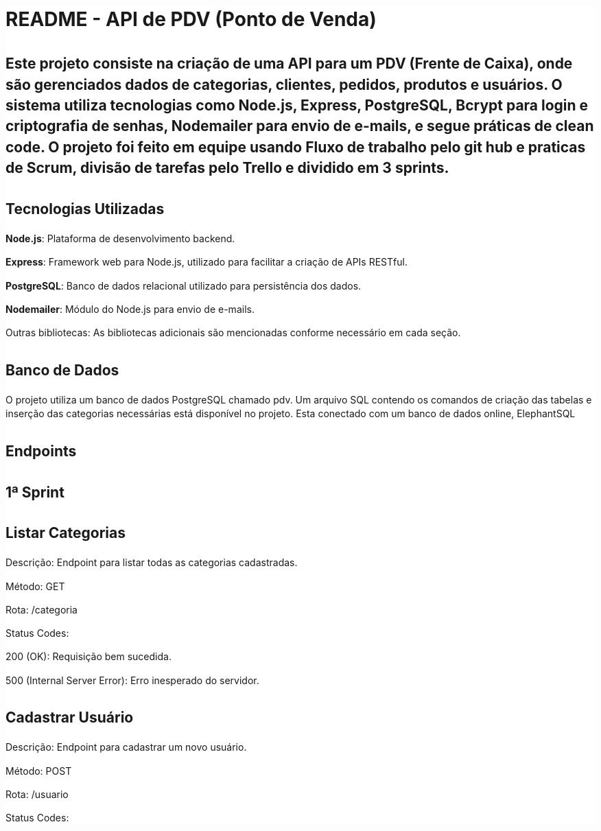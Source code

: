 ﻿# README - API de PDV (Ponto de Venda)
## Este projeto consiste na criação de uma API para um PDV (Frente de Caixa), onde são gerenciados dados de categorias, clientes, pedidos, produtos e usuários. O sistema utiliza tecnologias como Node.js, Express, PostgreSQL, Bcrypt para login e criptografia de senhas, Nodemailer para envio de e-mails, e segue práticas de clean code. O projeto foi feito em equipe usando Fluxo de trabalho pelo git hub e praticas de Scrum, divisão de tarefas pelo Trello e dividido em 3 sprints.

## Tecnologias Utilizadas
**Node.js**: Plataforma de desenvolvimento backend.

**Express**: Framework web para Node.js, utilizado para facilitar a criação de APIs RESTful.

**PostgreSQL**: Banco de dados relacional utilizado para persistência dos dados.

**Nodemailer**: Módulo do Node.js para envio de e-mails.

Outras bibliotecas: As bibliotecas adicionais são mencionadas conforme necessário em cada seção.

## Banco de Dados
O projeto utiliza um banco de dados PostgreSQL chamado pdv. Um arquivo SQL contendo os comandos de criação das tabelas e inserção das categorias necessárias está disponível no projeto. Esta conectado com um banco de dados online, ElephantSQL

## Endpoints
## 1ª Sprint
## Listar Categorias
Descrição: Endpoint para listar todas as categorias cadastradas.

Método: GET

Rota: /categoria

Status Codes:

200 (OK): Requisição bem sucedida.

500 (Internal Server Error): Erro inesperado do servidor.


## Cadastrar Usuário

Descrição: Endpoint para cadastrar um novo usuário.

Método: POST

Rota: /usuario

Status Codes:
